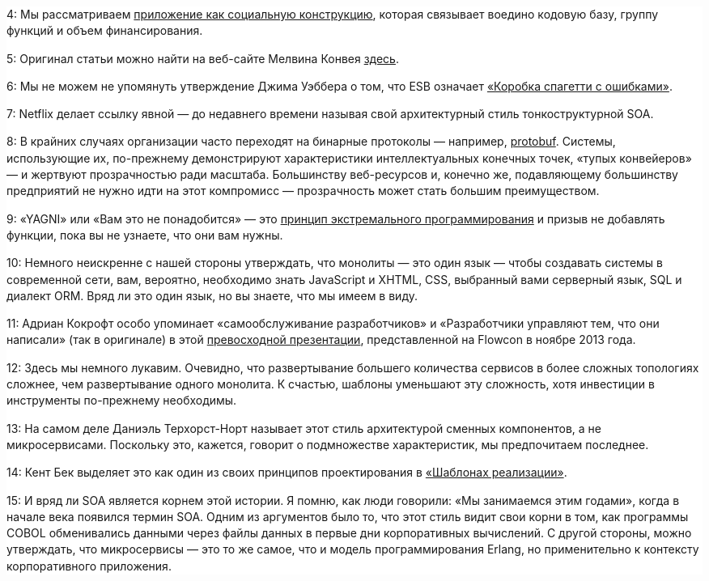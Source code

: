 4: Мы рассматриваем [приложение как социальную конструкцию](https://martinfowler.com/bliki/ApplicationBoundary.html), которая связывает 
воедино кодовую базу, группу функций и объем финансирования.

5: Оригинал статьи можно найти на веб-сайте Мелвина Конвея [здесь](http://www.melconway.com/Home/Committees_Paper.html).

6: Мы не можем не упомянуть утверждение Джима Уэббера о том, что ESB означает 
[«Коробка спагетти с ошибками»](http://www.infoq.com/presentations/soa-without-esb).

7: Netflix делает ссылку явной — до недавнего времени называя свой 
архитектурный стиль тонкоструктурной SOA.

8: В крайних случаях организации часто переходят на бинарные протоколы — 
например, [protobuf](https://code.google.com/p/protobuf/). Системы, использующие их, по-прежнему демонстрируют 
характеристики интеллектуальных конечных точек, «тупых конвейеров» — и жертвуют 
прозрачностью ради масштаба. Большинству веб-ресурсов и, конечно же, 
подавляющему большинству предприятий не нужно идти на этот компромисс — 
прозрачность может стать большим преимуществом.

9: «YAGNI» или «Вам это не понадобится» — это [принцип экстремального программирования](http://c2.com/cgi/wiki?YouArentGonnaNeedIt) 
и призыв не добавлять функции, пока вы не узнаете, что они вам нужны.

10: Немного неискренне с нашей стороны утверждать, что монолиты — это один язык — 
чтобы создавать системы в современной сети, вам, вероятно, необходимо знать 
JavaScript и XHTML, CSS, выбранный вами серверный язык, SQL и диалект ORM. Вряд ли 
это один язык, но вы знаете, что мы имеем в виду.

11: Адриан Кокрофт особо упоминает «самообслуживание разработчиков» и 
«Разработчики управляют тем, что они написали» (так в оригинале) в этой 
[превосходной презентации](http://www.slideshare.net/adrianco/flowcon-added-to-for-cmg-keynote-talk-on-how-speed-wins-and-how-netflix-is-doing-continuous-delivery), 
представленной на Flowcon в ноябре 2013 года.

12: Здесь мы немного лукавим. Очевидно, что развертывание большего количества 
сервисов в более сложных топологиях сложнее, чем развертывание одного монолита. 
К счастью, шаблоны уменьшают эту сложность, хотя инвестиции в инструменты 
по-прежнему необходимы.

13: На самом деле Даниэль Терхорст-Норт называет этот стиль архитектурой 
сменных компонентов, а не микросервисами. Поскольку это, кажется, говорит о 
подмножестве характеристик, мы предпочитаем последнее.

14: Кент Бек выделяет это как один из своих принципов проектирования в 
[«Шаблонах реализации»](https://www.amazon.com/gp/product/0321413091/ref=as_li_tl?ie=UTF8&camp=1789&creative=9325&creativeASIN=0321413091&linkCode=as2&tag=martinfowlerc-20).

15: И вряд ли SOA является корнем этой истории. Я помню, как люди говорили: 
«Мы занимаемся этим годами», когда в начале века появился термин SOA.
Одним из аргументов было то, что этот стиль видит свои корни в том, как 
программы COBOL обменивались данными через файлы данных в первые дни 
корпоративных вычислений. С другой стороны, можно утверждать, что микросервисы — это 
то же самое, что и модель программирования Erlang, но применительно к контексту 
корпоративного приложения.
